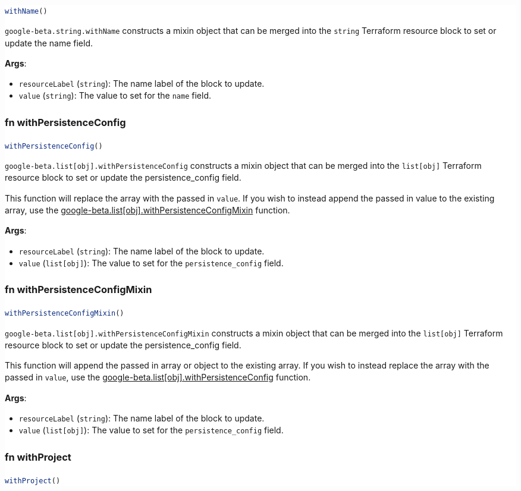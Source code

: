 ```ts
withName()
```

`google-beta.string.withName` constructs a mixin object that can be merged into the `string`
Terraform resource block to set or update the name field.



**Args**:
  - `resourceLabel` (`string`): The name label of the block to update.
  - `value` (`string`): The value to set for the `name` field.


### fn withPersistenceConfig

```ts
withPersistenceConfig()
```

`google-beta.list[obj].withPersistenceConfig` constructs a mixin object that can be merged into the `list[obj]`
Terraform resource block to set or update the persistence_config field.

This function will replace the array with the passed in `value`. If you wish to instead append the
passed in value to the existing array, use the [google-beta.list[obj].withPersistenceConfigMixin](TODO) function.


**Args**:
  - `resourceLabel` (`string`): The name label of the block to update.
  - `value` (`list[obj]`): The value to set for the `persistence_config` field.


### fn withPersistenceConfigMixin

```ts
withPersistenceConfigMixin()
```

`google-beta.list[obj].withPersistenceConfigMixin` constructs a mixin object that can be merged into the `list[obj]`
Terraform resource block to set or update the persistence_config field.

This function will append the passed in array or object to the existing array. If you wish
to instead replace the array with the passed in `value`, use the [google-beta.list[obj].withPersistenceConfig](TODO)
function.


**Args**:
  - `resourceLabel` (`string`): The name label of the block to update.
  - `value` (`list[obj]`): The value to set for the `persistence_config` field.


### fn withProject

```ts
withProject()
```
